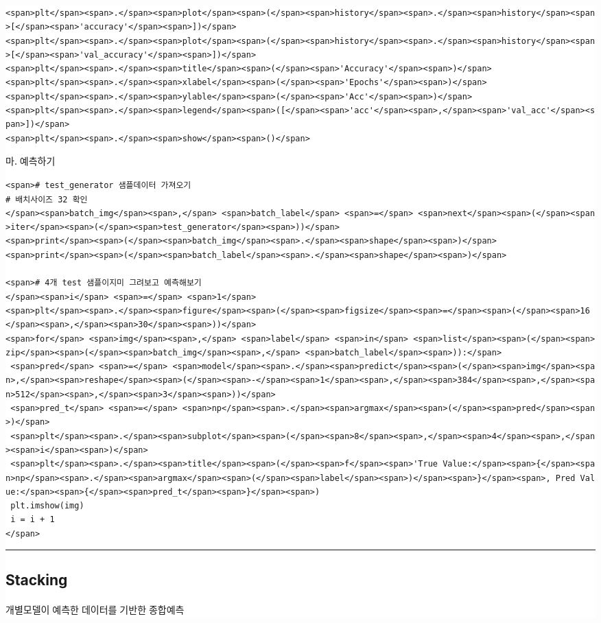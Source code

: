 ```
<span>plt</span><span>.</span><span>plot</span><span>(</span><span>history</span><span>.</span><span>history</span><span>[</span><span>'accuracy'</span><span>])</span>
<span>plt</span><span>.</span><span>plot</span><span>(</span><span>history</span><span>.</span><span>history</span><span>[</span><span>'val_accuracy'</span><span>])</span>
<span>plt</span><span>.</span><span>title</span><span>(</span><span>'Accuracy'</span><span>)</span>
<span>plt</span><span>.</span><span>xlabel</span><span>(</span><span>'Epochs'</span><span>)</span>
<span>plt</span><span>.</span><span>ylable</span><span>(</span><span>'Acc'</span><span>)</span>
<span>plt</span><span>.</span><span>legend</span><span>([</span><span>'acc'</span><span>,</span><span>'val_acc'</span><span>])</span>
<span>plt</span><span>.</span><span>show</span><span>()</span>
```

마. 예측하기

```
<span># test_generator 샘플데이터 가져오기
# 배치사이즈 32 확인
</span><span>batch_img</span><span>,</span> <span>batch_label</span> <span>=</span> <span>next</span><span>(</span><span>iter</span><span>(</span><span>test_generator</span><span>))</span>
<span>print</span><span>(</span><span>batch_img</span><span>.</span><span>shape</span><span>)</span>
<span>print</span><span>(</span><span>batch_label</span><span>.</span><span>shape</span><span>)</span>

<span># 4개 test 샘플이지미 그려보고 예측해보기
</span><span>i</span> <span>=</span> <span>1</span>
<span>plt</span><span>.</span><span>figure</span><span>(</span><span>figsize</span><span>=</span><span>(</span><span>16</span><span>,</span><span>30</span><span>))</span>
<span>for</span> <span>img</span><span>,</span> <span>label</span> <span>in</span> <span>list</span><span>(</span><span>zip</span><span>(</span><span>batch_img</span><span>,</span> <span>batch_label</span><span>)):</span>
 <span>pred</span> <span>=</span> <span>model</span><span>.</span><span>predict</span><span>(</span><span>img</span><span>,</span><span>reshape</span><span>(</span><span>-</span><span>1</span><span>,</span><span>384</span><span>,</span><span>512</span><span>,</span><span>3</span><span>))</span>
 <span>pred_t</span> <span>=</span> <span>np</span><span>.</span><span>argmax</span><span>(</span><span>pred</span><span>)</span>
 <span>plt</span><span>.</span><span>subplot</span><span>(</span><span>8</span><span>,</span><span>4</span><span>,</span><span>i</span><span>)</span>
 <span>plt</span><span>.</span><span>title</span><span>(</span><span>f</span><span>'True Value:</span><span>{</span><span>np</span><span>.</span><span>argmax</span><span>(</span><span>label</span><span>)</span><span>}</span><span>, Pred Value:</span><span>{</span><span>pred_t</span><span>}</span><span>)
 plt.imshow(img)
 i = i + 1
</span>
```

___

## Stacking[](https://lovespacewhite.github.io/#stacking)

개별모델이 예측한 데이터를 기반한 종합예측
